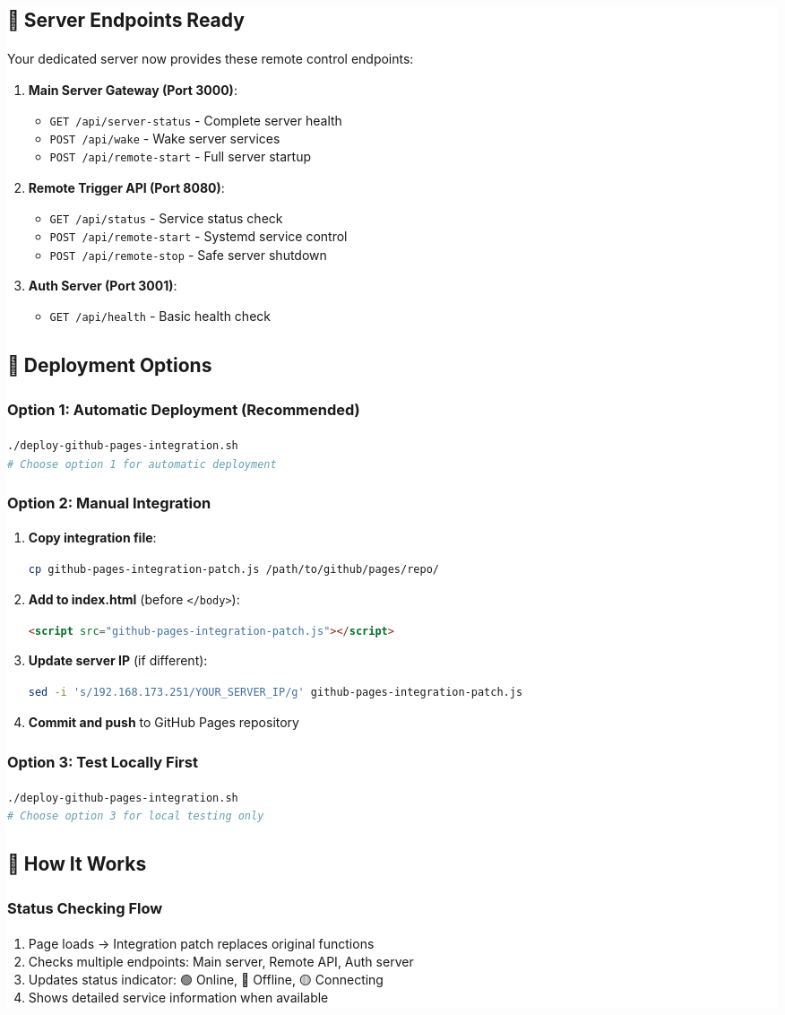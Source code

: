 ## 🚀 Server Endpoints Ready

Your dedicated server now provides these remote control endpoints:

1. **Main Server Gateway (Port 3000)**:
   - `GET /api/server-status` - Complete server health
   - `POST /api/wake` - Wake server services
   - `POST /api/remote-start` - Full server startup

2. **Remote Trigger API (Port 8080)**:
   - `GET /api/status` - Service status check
   - `POST /api/remote-start` - Systemd service control
   - `POST /api/remote-stop` - Safe server shutdown

3. **Auth Server (Port 3001)**:
   - `GET /api/health` - Basic health check

## 📖 Deployment Options

### Option 1: Automatic Deployment (Recommended)
```bash
./deploy-github-pages-integration.sh
# Choose option 1 for automatic deployment
```

### Option 2: Manual Integration
1. **Copy integration file**:
   ```bash
   cp github-pages-integration-patch.js /path/to/github/pages/repo/
   ```

2. **Add to index.html** (before `</body>`):
   ```html
   <script src="github-pages-integration-patch.js"></script>
   ```

3. **Update server IP** (if different):
   ```bash
   sed -i 's/192.168.173.251/YOUR_SERVER_IP/g' github-pages-integration-patch.js
   ```

4. **Commit and push** to GitHub Pages repository

### Option 3: Test Locally First
```bash
./deploy-github-pages-integration.sh
# Choose option 3 for local testing only
```

## 🔧 How It Works

### Status Checking Flow
1. Page loads → Integration patch replaces original functions
2. Checks multiple endpoints: Main server, Remote API, Auth server
3. Updates status indicator: 🟢 Online, 🔴 Offline, 🟡 Connecting
4. Shows detailed service information when available
